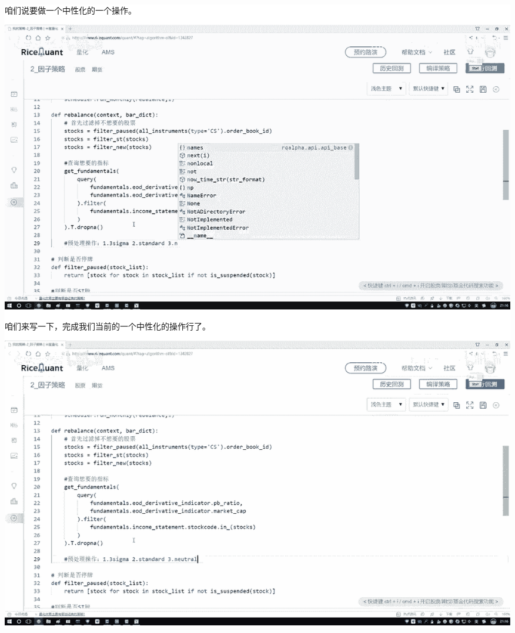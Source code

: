 咱们说要做一个中性化的一个操作。

![](img/f81dfd42397e4834cf563e993750b8c7_12.png)

咱们来写一下，完成我们当前的一个中性化的操作行了。

![](img/f81dfd42397e4834cf563e993750b8c7_14.png)

